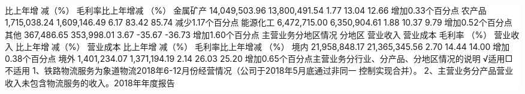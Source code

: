 比上年增
减（%）
毛利率比上年增减
（%）
金属矿产
14,049,503.96
13,800,491.54
1.77
13.04
12.66
增加0.33个百分点
农产品
1,715,038.24
1,609,146.49
6.17
83.42
85.74
减少1.17个百分点
能源化工
6,472,715.00
6,350,904.61
1.88
10.37
9.79
增加0.52个百分点
其他
367,486.65
353,998.01
3.67
-35.67
-36.73
增加1.60个百分点
主营业务分地区情况
分地区
营业收入
营业成本
毛利率
（%）
营业收入
比上年增
减（%）
营业成本
比上年增
减（%）
毛利率比上年增减
（%）
境内
21,958,848.17
21,365,345.56
2.70
14.44
14.00
增加0.38个百分点
境外
1,401,234.07
1,371,194.19
2.14
26.03
25.20
增加0.65个百分点主营业务分行业、分产品、分地区情况的说明
√适用□不适用
1、铁路物流服务为象道物流2018年6-12月份经营情况（公司于2018年5月底通过非同一
控制实现合并）。
2、主营业务分产品营业收入未包含物流服务的收入。2018年年度报告